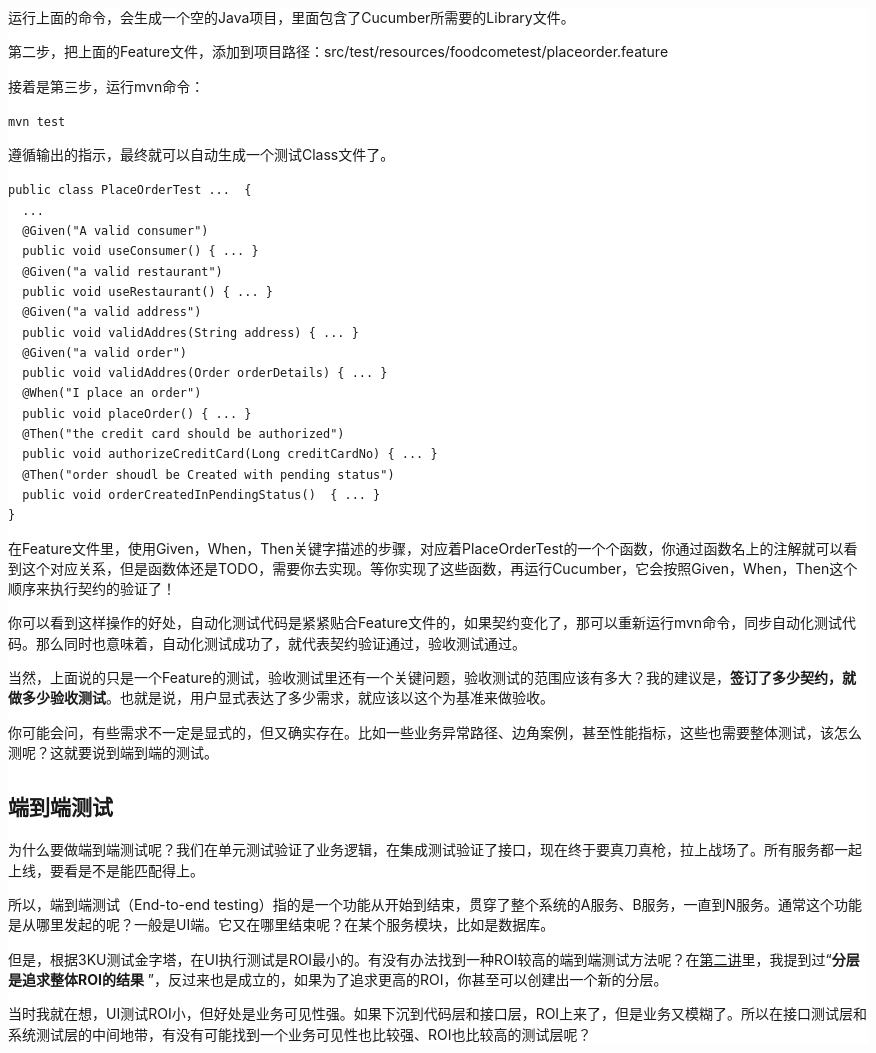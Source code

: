 运行上面的命令，会生成一个空的Java项目，里面包含了Cucumber所需要的Library文件。

第二步，把上面的Feature文件，添加到项目路径：src/test/resources/foodcometest/placeorder.feature

接着是第三步，运行mvn命令：

```plain
mvn test

```

遵循输出的指示，最终就可以自动生成一个测试Class文件了。

```plain
public class PlaceOrderTest ...  {
  ...
  @Given("A valid consumer")
  public void useConsumer() { ... }
  @Given("a valid restaurant")
  public void useRestaurant() { ... }
  @Given("a valid address")
  public void validAddres(String address) { ... }
  @Given("a valid order")
  public void validAddres(Order orderDetails) { ... }
  @When("I place an order")
  public void placeOrder() { ... }
  @Then("the credit card should be authorized")
  public void authorizeCreditCard(Long creditCardNo) { ... }
  @Then("order shoudl be Created with pending status")
  public void orderCreatedInPendingStatus()  { ... }
}

```

在Feature文件里，使用Given，When，Then关键字描述的步骤，对应着PlaceOrderTest的一个个函数，你通过函数名上的注解就可以看到这个对应关系，但是函数体还是TODO，需要你去实现。等你实现了这些函数，再运行Cucumber，它会按照Given，When，Then这个顺序来执行契约的验证了！

你可以看到这样操作的好处，自动化测试代码是紧紧贴合Feature文件的，如果契约变化了，那可以重新运行mvn命令，同步自动化测试代码。那么同时也意味着，自动化测试成功了，就代表契约验证通过，验收测试通过。

当然，上面说的只是一个Feature的测试，验收测试里还有一个关键问题，验收测试的范围应该有多大？我的建议是，**签订了多少契约，就做多少验收测试**。也就是说，用户显式表达了多少需求，就应该以这个为基准来做验收。

你可能会问，有些需求不一定是显式的，但又确实存在。比如一些业务异常路径、边角案例，甚至性能指标，这些也需要整体测试，该怎么测呢？这就要说到端到端的测试。

## 端到端测试

为什么要做端到端测试呢？我们在单元测试验证了业务逻辑，在集成测试验证了接口，现在终于要真刀真枪，拉上战场了。所有服务都一起上线，要看是不是能匹配得上。

所以，端到端测试（End-to-end testing）指的是一个功能从开始到结束，贯穿了整个系统的A服务、B服务，一直到N服务。通常这个功能是从哪里发起的呢？一般是UI端。它又在哪里结束呢？在某个服务模块，比如是数据库。

但是，根据3KU测试金字塔，在UI执行测试是ROI最小的。有没有办法找到一种ROI较高的端到端测试方法呢？在[第二讲](https://time.geekbang.org/column/article/497405)里，我提到过“**分层是追求整体ROI的结果** ”，反过来也是成立的，如果为了追求更高的ROI，你甚至可以创建出一个新的分层。

当时我就在想，UI测试ROI小，但好处是业务可见性强。如果下沉到代码层和接口层，ROI上来了，但是业务又模糊了。所以在接口测试层和系统测试层的中间地带，有没有可能找到一个业务可见性也比较强、ROI也比较高的测试层呢？
